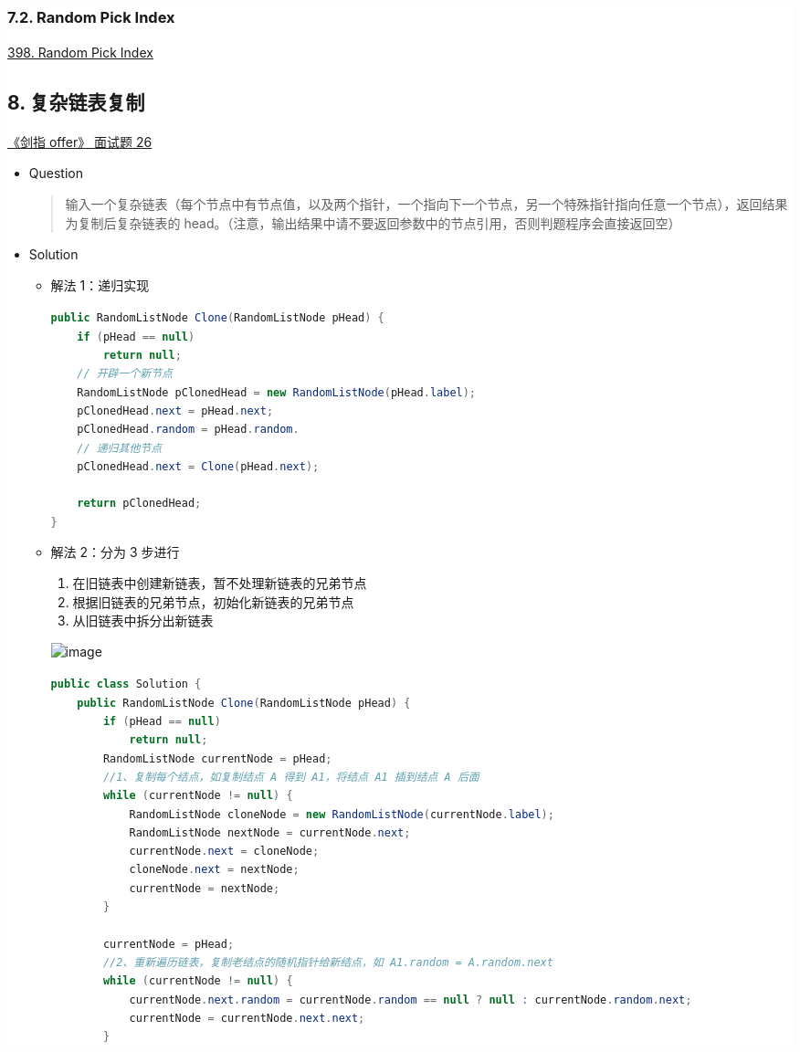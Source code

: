 
### 7.2. Random Pick Index

[398. Random Pick Index](https://leetcode.com/problems/random-pick-index/)

## 8. 复杂链表复制

[《剑指 offer》 面试题 26](https://www.nowcoder.com/practice/f836b2c43afc4b35ad6adc41ec941dba?tpId=13&tqId=11178&rp=1&ru=/ta/coding-interviews&qru=/ta/coding-interviews/question-ranking)

- Question
  > 输入一个复杂链表（每个节点中有节点值，以及两个指针，一个指向下一个节点，另一个特殊指针指向任意一个节点），返回结果为复制后复杂链表的 head。（注意，输出结果中请不要返回参数中的节点引用，否则判题程序会直接返回空）

- Solution
  - 解法 1：递归实现
    ```java
    public RandomListNode Clone(RandomListNode pHead) {
        if (pHead == null)
            return null;
        // 开辟一个新节点
        RandomListNode pClonedHead = new RandomListNode(pHead.label);
        pClonedHead.next = pHead.next;
        pClonedHead.random = pHead.random.
        // 递归其他节点
        pClonedHead.next = Clone(pHead.next);

        return pClonedHead;
    }
    ```
  - 解法 2：分为 3 步进行
    1. 在旧链表中创建新链表，暂不处理新链表的兄弟节点
    1. 根据旧链表的兄弟节点，初始化新链表的兄弟节点
    1. 从旧链表中拆分出新链表

    ![image](http://img.cdn.firejq.com/jpg/2018/11/12/7a69e95f52b23865f34de7fbd86bdbcc.jpg)

    ```java
    public class Solution {
        public RandomListNode Clone(RandomListNode pHead) {
            if (pHead == null)
                return null;
            RandomListNode currentNode = pHead;
            //1、复制每个结点，如复制结点 A 得到 A1，将结点 A1 插到结点 A 后面
            while (currentNode != null) {
                RandomListNode cloneNode = new RandomListNode(currentNode.label);
                RandomListNode nextNode = currentNode.next;
                currentNode.next = cloneNode;
                cloneNode.next = nextNode;
                currentNode = nextNode;
            }

            currentNode = pHead;
            //2、重新遍历链表，复制老结点的随机指针给新结点，如 A1.random = A.random.next
            while (currentNode != null) {
                currentNode.next.random = currentNode.random == null ? null : currentNode.random.next;
                currentNode = currentNode.next.next;
            }
